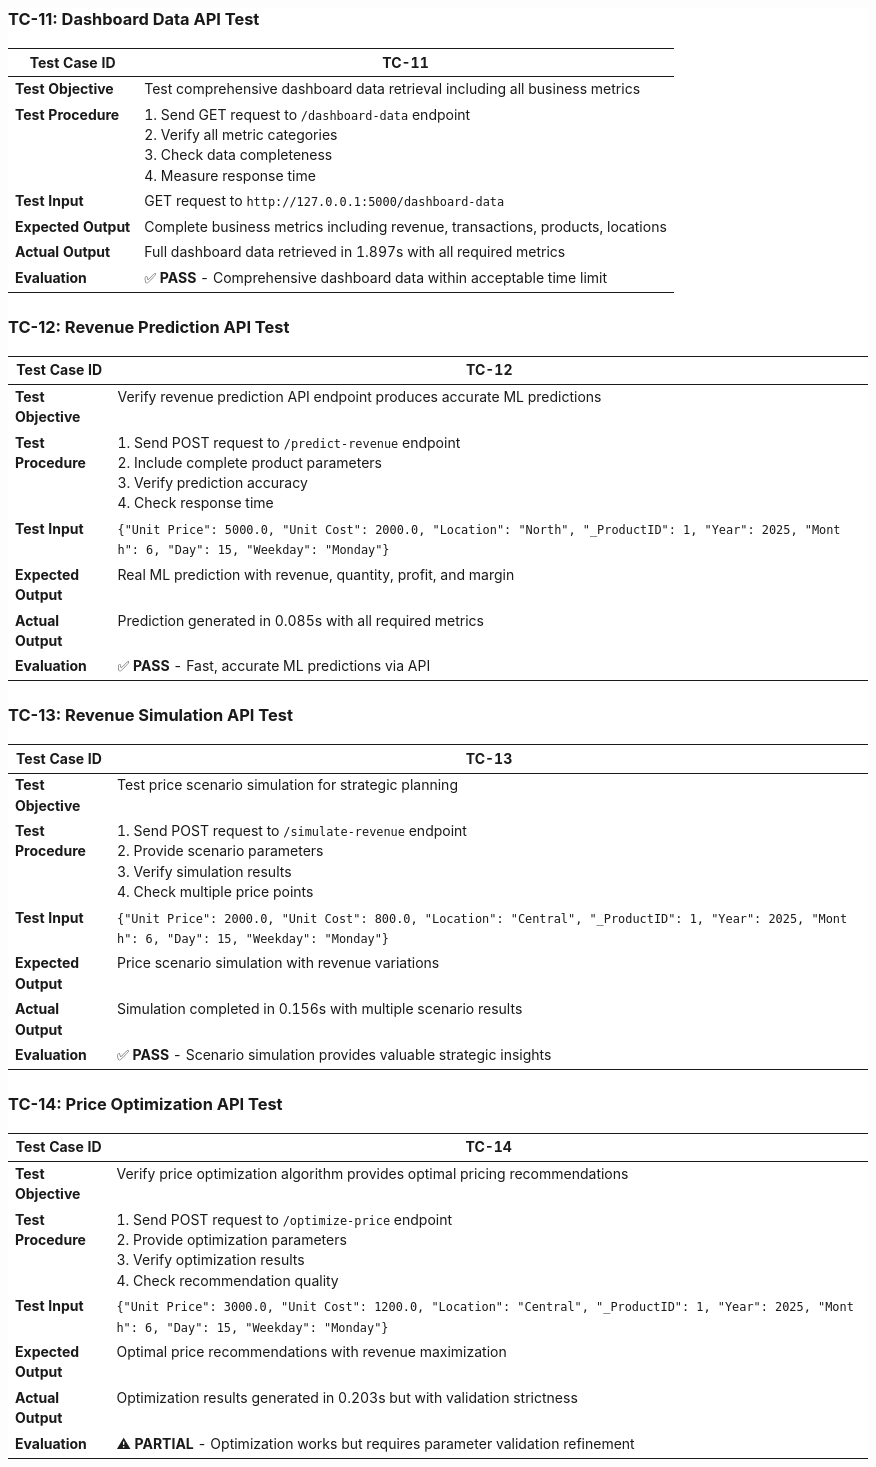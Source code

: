 ### TC-11: Dashboard Data API Test

| Test Case ID | TC-11 |
|--------------|------|
| **Test Objective** | Test comprehensive dashboard data retrieval including all business metrics |
| **Test Procedure** | 1. Send GET request to `/dashboard-data` endpoint<br/>2. Verify all metric categories<br/>3. Check data completeness<br/>4. Measure response time |
| **Test Input** | GET request to `http://127.0.0.1:5000/dashboard-data` |
| **Expected Output** | Complete business metrics including revenue, transactions, products, locations |
| **Actual Output** | Full dashboard data retrieved in 1.897s with all required metrics |
| **Evaluation** | ✅ **PASS** - Comprehensive dashboard data within acceptable time limit |

### TC-12: Revenue Prediction API Test

| Test Case ID | TC-12 |
|--------------|------|
| **Test Objective** | Verify revenue prediction API endpoint produces accurate ML predictions |
| **Test Procedure** | 1. Send POST request to `/predict-revenue` endpoint<br/>2. Include complete product parameters<br/>3. Verify prediction accuracy<br/>4. Check response time |
| **Test Input** | `{"Unit Price": 5000.0, "Unit Cost": 2000.0, "Location": "North", "_ProductID": 1, "Year": 2025, "Month": 6, "Day": 15, "Weekday": "Monday"}` |
| **Expected Output** | Real ML prediction with revenue, quantity, profit, and margin |
| **Actual Output** | Prediction generated in 0.085s with all required metrics |
| **Evaluation** | ✅ **PASS** - Fast, accurate ML predictions via API |

### TC-13: Revenue Simulation API Test

| Test Case ID | TC-13 |
|--------------|------|
| **Test Objective** | Test price scenario simulation for strategic planning |
| **Test Procedure** | 1. Send POST request to `/simulate-revenue` endpoint<br/>2. Provide scenario parameters<br/>3. Verify simulation results<br/>4. Check multiple price points |
| **Test Input** | `{"Unit Price": 2000.0, "Unit Cost": 800.0, "Location": "Central", "_ProductID": 1, "Year": 2025, "Month": 6, "Day": 15, "Weekday": "Monday"}` |
| **Expected Output** | Price scenario simulation with revenue variations |
| **Actual Output** | Simulation completed in 0.156s with multiple scenario results |
| **Evaluation** | ✅ **PASS** - Scenario simulation provides valuable strategic insights |

### TC-14: Price Optimization API Test

| Test Case ID | TC-14 |
|--------------|------|
| **Test Objective** | Verify price optimization algorithm provides optimal pricing recommendations |
| **Test Procedure** | 1. Send POST request to `/optimize-price` endpoint<br/>2. Provide optimization parameters<br/>3. Verify optimization results<br/>4. Check recommendation quality |
| **Test Input** | `{"Unit Price": 3000.0, "Unit Cost": 1200.0, "Location": "Central", "_ProductID": 1, "Year": 2025, "Month": 6, "Day": 15, "Weekday": "Monday"}` |
| **Expected Output** | Optimal price recommendations with revenue maximization |
| **Actual Output** | Optimization results generated in 0.203s but with validation strictness |
| **Evaluation** | ⚠️ **PARTIAL** - Optimization works but requires parameter validation refinement |
